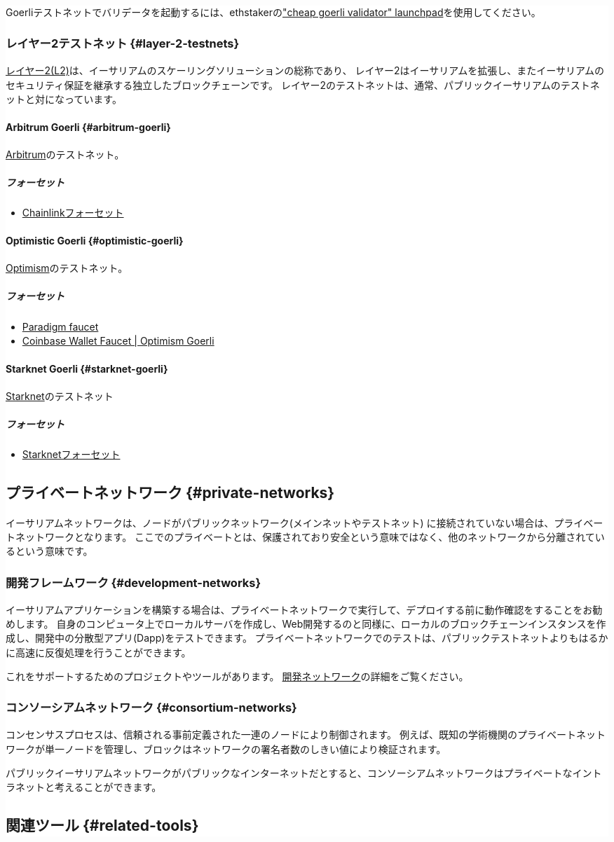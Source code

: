 Goerliテストネットでバリデータを起動するには、ethstakerの["cheap goerli validator" launchpad](https://holesky.launchpad.ethstaker.cc/en/)を使用してください。

### レイヤー2テストネット {#layer-2-testnets}

[レイヤー2(L2)](/layer-2/)は、イーサリアムのスケーリングソリューションの総称であり、 レイヤー2はイーサリアムを拡張し、またイーサリアムのセキュリティ保証を継承する独立したブロックチェーンです。 レイヤー2のテストネットは、通常、パブリックイーサリアムのテストネットと対になっています。

#### Arbitrum Goerli {#arbitrum-goerli}

[Arbitrum](https://arbitrum.io/)のテストネット。

##### フォーセット

- [Chainlinkフォーセット](https://faucets.chain.link/)

#### Optimistic Goerli {#optimistic-goerli}

[Optimism](https://www.optimism.io/)のテストネット。

##### フォーセット

- [Paradigm faucet](https://faucet.paradigm.xyz/)
- [Coinbase Wallet Faucet | Optimism Goerli](https://coinbase.com/faucets/optimism-goerli-faucet)

#### Starknet Goerli {#starknet-goerli}

[Starknet](https://www.starknet.io)のテストネット

##### フォーセット

- [Starknetフォーセット](https://faucet.goerli.starknet.io)

## プライベートネットワーク {#private-networks}

イーサリアムネットワークは、ノードがパブリックネットワーク(メインネットやテストネット) に接続されていない場合は、プライベートネットワークとなります。 ここでのプライベートとは、保護されており安全という意味ではなく、他のネットワークから分離されているという意味です。

### 開発フレームワーク {#development-networks}

イーサリアムアプリケーションを構築する場合は、プライベートネットワークで実行して、デプロイする前に動作確認をすることをお勧めします。 自身のコンピュータ上でローカルサーバを作成し、Web開発するのと同様に、ローカルのブロックチェーンインスタンスを作成し、開発中の分散型アプリ(Dapp)をテストできます。 プライベートネットワークでのテストは、パブリックテストネットよりもはるかに高速に反復処理を行うことができます。

これをサポートするためのプロジェクトやツールがあります。 [開発ネットワーク](/developers/docs/development-networks/)の詳細をご覧ください。

### コンソーシアムネットワーク {#consortium-networks}

コンセンサスプロセスは、信頼される事前定義された一連のノードにより制御されます。 例えば、既知の学術機関のプライベートネットワークが単一ノードを管理し、ブロックはネットワークの署名者数のしきい値により検証されます。

パブリックイーサリアムネットワークがパブリックなインターネットだとすると、コンソーシアムネットワークはプライベートなイントラネットと考えることができます。

## 関連ツール {#related-tools}
